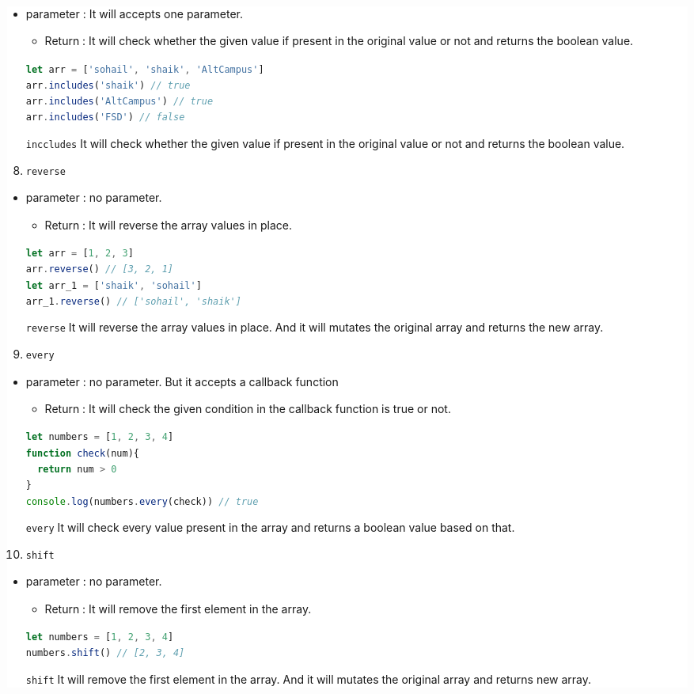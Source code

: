 - parameter : It will accepts one  parameter. 
   - Return : It will check whether the given value if present in the original value or not and returns the boolean value.


   ```js
   let arr = ['sohail', 'shaik', 'AltCampus']
   arr.includes('shaik') // true
   arr.includes('AltCampus') // true
   arr.includes('FSD') // false
   ``` 

   `inccludes` It will check whether the given value if present in the original value or not and returns the boolean value.



8. `reverse`

- parameter : no parameter. 
   - Return : It will reverse the array values in place.


   ```js
   let arr = [1, 2, 3]
   arr.reverse() // [3, 2, 1]
   let arr_1 = ['shaik', 'sohail']
   arr_1.reverse() // ['sohail', 'shaik']
   ``` 

   `reverse` It will reverse the array values in place. And it will mutates the original array and returns the new array. 


9. `every`

- parameter : no parameter. But it accepts a callback function 
   - Return : It will check the given condition in the callback function is true or not.


   ```js
   let numbers = [1, 2, 3, 4]
   function check(num){
     return num > 0
   }
   console.log(numbers.every(check)) // true
   ``` 

   `every` It will check every value present in the array and returns a boolean value based on that.

10. `shift`

- parameter : no parameter. 
   - Return : It will remove the first element in the array.


   ```js
   let numbers = [1, 2, 3, 4]
   numbers.shift() // [2, 3, 4]
   ``` 

   `shift` It will remove the first element in the array. And it will mutates the original array and returns new array.
    